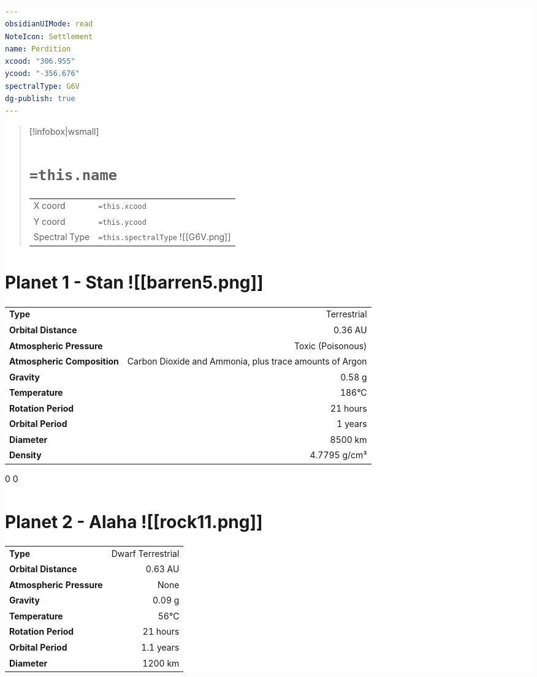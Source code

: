 ```yaml
---
obsidianUIMode: read
NoteIcon: Settlement
name: Perdition
xcood: "306.955"
ycood: "-356.676"
spectralType: G6V
dg-publish: true
---
```

> [!infobox|wsmall]
> # `=this.name`
> | | |
> | - | - |
> | X coord | `=this.xcood` |
> | Y coord| `=this.ycood` |
> | Spectral Type | `=this.spectralType` ![[G6V.png]] |

# Planet 1 - Stan ![[barren5.png]]
|                             |                           |
| --------------------------- | -------------------------:|
| **Type**                    |             Terrestrial |
| **Orbital Distance**        |   0.36 AU |
| **Atmospheric Pressure**    |       Toxic (Poisonous) |
| **Atmospheric Composition** |      Carbon Dioxide and Ammonia, plus trace amounts of Argon |
| **Gravity**                 |        0.58 g |
| **Temperature**             |    186°C |
| **Rotation Period**         |  21 hours |
| **Orbital Period** | 1 years |
| **Diameter**                |      8500 km | 
| **Density**                 |    4.7795 g/cm³ |



0
0



# Planet 2 - Alaha ![[rock11.png]]
|                             |                           |
| --------------------------- | -------------------------:|
| **Type**                    |             Dwarf Terrestrial |
| **Orbital Distance**        |   0.63 AU |
| **Atmospheric Pressure**    |       None |
| **Gravity**                 |        0.09 g |
| **Temperature**             |    56°C |
| **Rotation Period**         |  21 hours |
| **Orbital Period** | 1.1 years |
| **Diameter**                |      1200 km | 